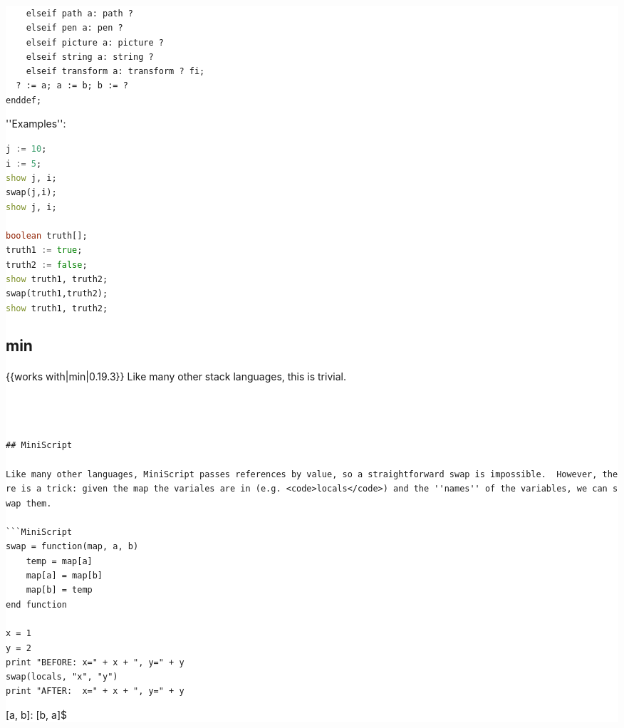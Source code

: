 ```maxscript>swap a b</lang
    elseif path a: path ?
    elseif pen a: pen ?
    elseif picture a: picture ?
    elseif string a: string ?
    elseif transform a: transform ? fi;
  ? := a; a := b; b := ?
enddef;
```


''Examples'':


```metafont
j := 10;
i := 5;
show j, i;
swap(j,i);
show j, i;

boolean truth[];
truth1 := true;
truth2 := false;
show truth1, truth2;
swap(truth1,truth2);
show truth1, truth2;
```



## min

{{works with|min|0.19.3}}
Like many other stack languages, this is trivial.

```min>swap</lang



## MiniScript

Like many other languages, MiniScript passes references by value, so a straightforward swap is impossible.  However, there is a trick: given the map the variales are in (e.g. <code>locals</code>) and the ''names'' of the variables, we can swap them.

```MiniScript
swap = function(map, a, b)
    temp = map[a]
    map[a] = map[b]
    map[b] = temp
end function

x = 1
y = 2
print "BEFORE: x=" + x + ", y=" + y
swap(locals, "x", "y")
print "AFTER:  x=" + x + ", y=" + y
```


[a, b]: [b, a]$